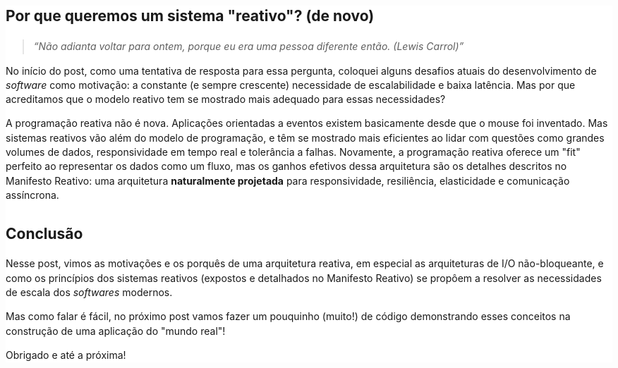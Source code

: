 ## Por que queremos um sistema "reativo"? (de novo)

> *“Não adianta voltar para ontem, porque eu era uma pessoa diferente então. (Lewis Carrol)”*

No início do post, como uma tentativa de resposta para essa pergunta, coloquei alguns desafios atuais do desenvolvimento de *software* como motivação: a constante (e sempre crescente) necessidade de escalabilidade e baixa latência. Mas por que acreditamos que o modelo reativo tem se mostrado mais adequado para essas necessidades?

A programação reativa não é nova. Aplicações orientadas a eventos existem basicamente desde que o mouse foi inventado. Mas sistemas reativos vão além do modelo de programação, e têm se mostrado mais eficientes ao lidar com questões como grandes volumes de dados, responsividade em tempo real e tolerância a falhas. Novamente, a programação reativa oferece um "fit" perfeito ao representar os dados como um fluxo, mas os ganhos efetivos dessa arquitetura são os detalhes descritos no Manifesto Reativo: uma arquitetura **naturalmente projetada** para responsividade, resiliência, elasticidade e comunicação assíncrona.

## Conclusão

Nesse post, vimos as motivações e os porquês de uma arquitetura reativa, em especial as arquiteturas de I/O não-bloqueante, e como os princípios dos sistemas reativos (expostos e detalhados no Manifesto Reativo) se propôem a resolver as necessidades de escala dos *softwares* modernos.

Mas como falar é fácil, no próximo post vamos fazer um pouquinho (muito!) de código demonstrando esses conceitos na construção de uma aplicação do "mundo real"!

Obrigado e até a próxima!
